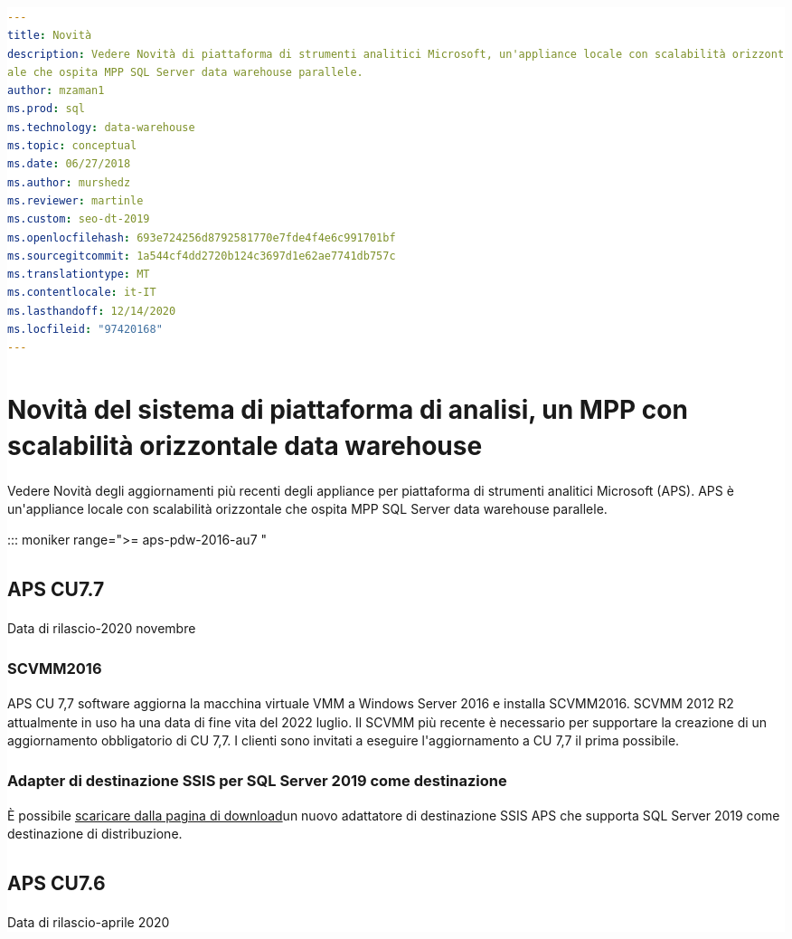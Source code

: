 ```yaml
---
title: Novità
description: Vedere Novità di piattaforma di strumenti analitici Microsoft, un'appliance locale con scalabilità orizzontale che ospita MPP SQL Server data warehouse parallele.
author: mzaman1
ms.prod: sql
ms.technology: data-warehouse
ms.topic: conceptual
ms.date: 06/27/2018
ms.author: murshedz
ms.reviewer: martinle
ms.custom: seo-dt-2019
ms.openlocfilehash: 693e724256d8792581770e7fde4f4e6c991701bf
ms.sourcegitcommit: 1a544cf4dd2720b124c3697d1e62ae7741db757c
ms.translationtype: MT
ms.contentlocale: it-IT
ms.lasthandoff: 12/14/2020
ms.locfileid: "97420168"
---
```

# <a name="whats-new-in-analytics-platform-system-a-scale-out-mpp-data-warehouse"></a>Novità del sistema di piattaforma di analisi, un MPP con scalabilità orizzontale data warehouse
Vedere Novità degli aggiornamenti più recenti degli appliance per piattaforma di strumenti analitici Microsoft (APS). APS è un'appliance locale con scalabilità orizzontale che ospita MPP SQL Server data warehouse parallele. 

::: moniker range=">= aps-pdw-2016-au7 "
<a name="h2-aps-cu7.7"></a>
## <a name="aps-cu77"></a>APS CU7.7
Data di rilascio-2020 novembre

### <a name="scvmm2016"></a>SCVMM2016
APS CU 7,7 software aggiorna la macchina virtuale VMM a Windows Server 2016 e installa SCVMM2016. SCVMM 2012 R2 attualmente in uso ha una data di fine vita del 2022 luglio. Il SCVMM più recente è necessario per supportare la creazione di un aggiornamento obbligatorio di CU 7,7. I clienti sono invitati a eseguire l'aggiornamento a CU 7,7 il prima possibile.

### <a name="ssis-destination-adapter-for-sql-server-2019-as-target"></a>Adapter di destinazione SSIS per SQL Server 2019 come destinazione
È possibile [scaricare dalla pagina di download](https://www.microsoft.com/download/details.aspx?id=57472)un nuovo adattatore di destinazione SSIS APS che supporta SQL Server 2019 come destinazione di distribuzione.

<a name="h2-aps-cu7.6"></a>
## <a name="aps-cu76"></a>APS CU7.6
Data di rilascio-aprile 2020

